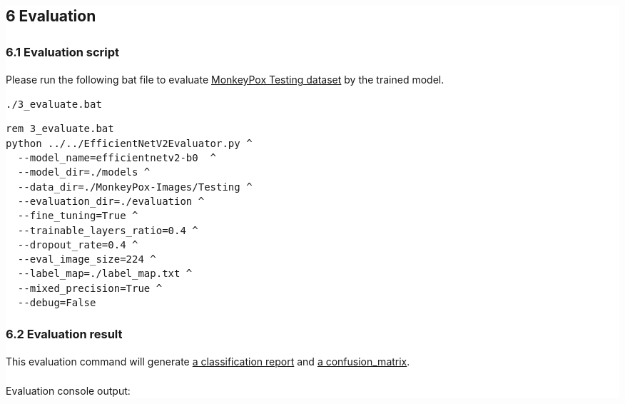 
<h2>
<a id="6">6 Evaluation</a>
</h2>
<h3>
<a id="6.1">6.1 Evaluation script</a>
</h3>
Please run the following bat file to evaluate <a href="./projects/MonkeyPox/Testing">MonkeyPox Testing dataset</a> by the trained model.<br>
<pre>
./3_evaluate.bat
</pre>
<pre>
rem 3_evaluate.bat
python ../../EfficientNetV2Evaluator.py ^
  --model_name=efficientnetv2-b0  ^
  --model_dir=./models ^
  --data_dir=./MonkeyPox-Images/Testing ^
  --evaluation_dir=./evaluation ^
  --fine_tuning=True ^
  --trainable_layers_ratio=0.4 ^
  --dropout_rate=0.4 ^
  --eval_image_size=224 ^
  --label_map=./label_map.txt ^
  --mixed_precision=True ^
  --debug=False 
</pre>


<h3>
<a id="6.2">6.2 Evaluation result</a>
</h3>

This evaluation command will generate <a href="./projects/MonkeyPox/evaluation/classification_report.csv">a classification report</a>
 and <a href="./projects/MonkeyPox/evaluation/confusion_matrix.png">a confusion_matrix</a>.
<br>
<br>
Evaluation console output:<br>